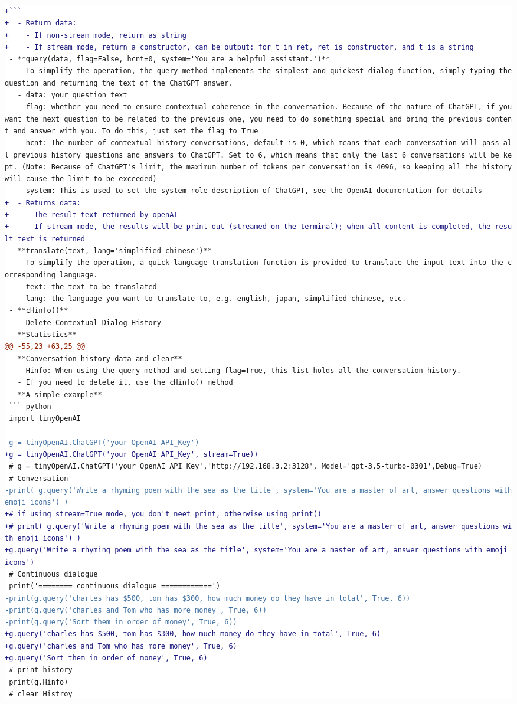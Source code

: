 ```diff
+```
+  - Return data:
+    - If non-stream mode, return as string
+    - If stream mode, return a constructor, can be output: for t in ret, ret is constructor, and t is a string
 - **query(data, flag=False, hcnt=0, system='You are a helpful assistant.')**
   - To simplify the operation, the query method implements the simplest and quickest dialog function, simply typing the question and returning the text of the ChatGPT answer.
   - data: your question text
   - flag: whether you need to ensure contextual coherence in the conversation. Because of the nature of ChatGPT, if you want the next question to be related to the previous one, you need to do something special and bring the previous content and answer with you. To do this, just set the flag to True
   - hcnt: The number of contextual history conversations, default is 0, which means that each conversation will pass all previous history questions and answers to ChatGPT. Set to 6, which means that only the last 6 conversations will be kept. (Note: Because of ChatGPT's limit, the maximum number of tokens per conversation is 4096, so keeping all the history will cause the limit to be exceeded)
   - system: This is used to set the system role description of ChatGPT, see the OpenAI documentation for details
+  - Returns data:
+    - The result text returned by openAI
+    - If stream mode, the results will be print out (streamed on the terminal); when all content is completed, the result text is returned
 - **translate(text, lang='simplified chinese')**
   - To simplify the operation, a quick language translation function is provided to translate the input text into the corresponding language.
   - text: the text to be translated
   - lang: the language you want to translate to, e.g. english, japan, simplified chinese, etc.
 - **cHinfo()**
   - Delete Contextual Dialog History
 - **Statistics**
@@ -55,23 +63,25 @@
 - **Conversation history data and clear**
   - Hinfo: When using the query method and setting flag=True, this list holds all the conversation history.
   - If you need to delete it, use the cHinfo() method
 - **A simple example**
 ``` python
 import tinyOpenAI
 
-g = tinyOpenAI.ChatGPT('your OpenAI API_Key')
+g = tinyOpenAI.ChatGPT('your OpenAI API_Key', stream=True))
 # g = tinyOpenAI.ChatGPT('your OpenAI API_Key','http://192.168.3.2:3128', Model='gpt-3.5-turbo-0301',Debug=True)
 # Conversation
-print( g.query('Write a rhyming poem with the sea as the title', system='You are a master of art, answer questions with emoji icons') )
+# if using stream=True mode, you don't neet print, otherwise using print()
+# print( g.query('Write a rhyming poem with the sea as the title', system='You are a master of art, answer questions with emoji icons') )
+g.query('Write a rhyming poem with the sea as the title', system='You are a master of art, answer questions with emoji icons')
 # Continuous dialogue
 print('======== continuous dialogue ============')
-print(g.query('charles has $500, tom has $300, how much money do they have in total', True, 6))
-print(g.query('charles and Tom who has more money', True, 6))
-print(g.query('Sort them in order of money', True, 6))
+g.query('charles has $500, tom has $300, how much money do they have in total', True, 6)
+g.query('charles and Tom who has more money', True, 6)
+g.query('Sort them in order of money', True, 6)
 # print history
 print(g.Hinfo)
 # clear Histroy
```